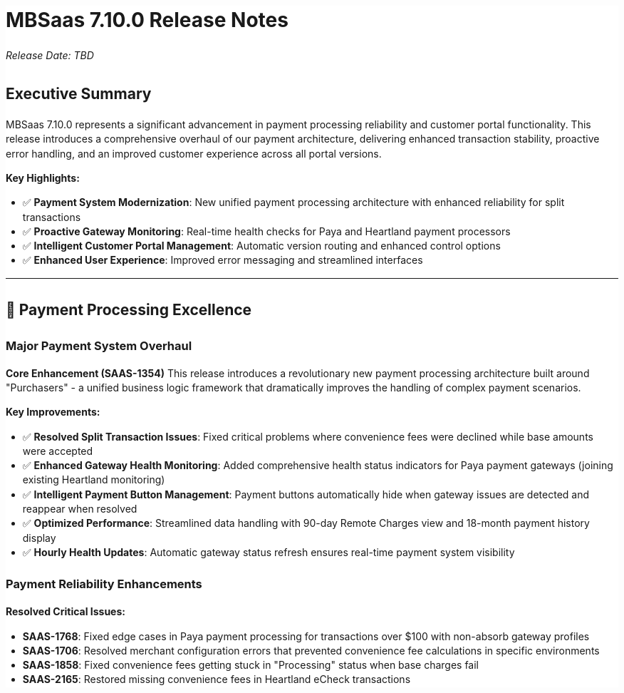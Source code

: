 # MBSaas 7.10.0 Release Notes
*Release Date: TBD*

## Executive Summary

MBSaas 7.10.0 represents a significant advancement in payment processing reliability and customer portal functionality. This release introduces a comprehensive overhaul of our payment architecture, delivering enhanced transaction stability, proactive error handling, and an improved customer experience across all portal versions.

**Key Highlights:**
- ✅ **Payment System Modernization**: New unified payment processing architecture with enhanced reliability for split transactions
- ✅ **Proactive Gateway Monitoring**: Real-time health checks for Paya and Heartland payment processors
- ✅ **Intelligent Customer Portal Management**: Automatic version routing and enhanced control options
- ✅ **Enhanced User Experience**: Improved error messaging and streamlined interfaces

---

## 🔧 Payment Processing Excellence

### Major Payment System Overhaul
**Core Enhancement (SAAS-1354)**
This release introduces a revolutionary new payment processing architecture built around "Purchasers" - a unified business logic framework that dramatically improves the handling of complex payment scenarios.

**Key Improvements:**
- ✅ **Resolved Split Transaction Issues**: Fixed critical problems where convenience fees were declined while base amounts were accepted
- ✅ **Enhanced Gateway Health Monitoring**: Added comprehensive health status indicators for Paya payment gateways (joining existing Heartland monitoring)
- ✅ **Intelligent Payment Button Management**: Payment buttons automatically hide when gateway issues are detected and reappear when resolved
- ✅ **Optimized Performance**: Streamlined data handling with 90-day Remote Charges view and 18-month payment history display
- ✅ **Hourly Health Updates**: Automatic gateway status refresh ensures real-time payment system visibility

### Payment Reliability Enhancements
**Resolved Critical Issues:**
- **SAAS-1768**: Fixed edge cases in Paya payment processing for transactions over $100 with non-absorb gateway profiles
- **SAAS-1706**: Resolved merchant configuration errors that prevented convenience fee calculations in specific environments
- **SAAS-1858**: Fixed convenience fees getting stuck in "Processing" status when base charges fail
- **SAAS-2165**: Restored missing convenience fees in Heartland eCheck transactions
